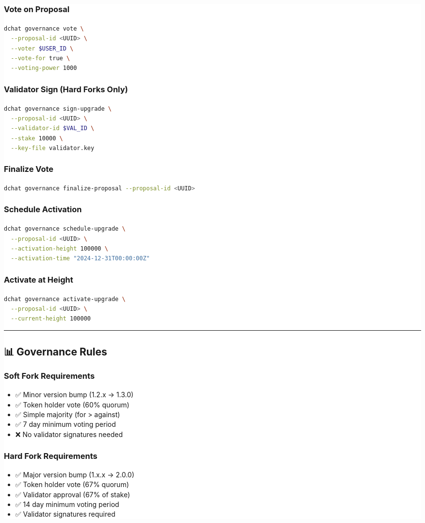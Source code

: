 ### Vote on Proposal
```bash
dchat governance vote \
  --proposal-id <UUID> \
  --voter $USER_ID \
  --vote-for true \
  --voting-power 1000
```

### Validator Sign (Hard Forks Only)
```bash
dchat governance sign-upgrade \
  --proposal-id <UUID> \
  --validator-id $VAL_ID \
  --stake 10000 \
  --key-file validator.key
```

### Finalize Vote
```bash
dchat governance finalize-proposal --proposal-id <UUID>
```

### Schedule Activation
```bash
dchat governance schedule-upgrade \
  --proposal-id <UUID> \
  --activation-height 100000 \
  --activation-time "2024-12-31T00:00:00Z"
```

### Activate at Height
```bash
dchat governance activate-upgrade \
  --proposal-id <UUID> \
  --current-height 100000
```

---

## 📊 Governance Rules

### Soft Fork Requirements
- ✅ Minor version bump (1.2.x → 1.3.0)
- ✅ Token holder vote (60% quorum)
- ✅ Simple majority (for > against)
- ✅ 7 day minimum voting period
- ❌ No validator signatures needed

### Hard Fork Requirements
- ✅ Major version bump (1.x.x → 2.0.0)
- ✅ Token holder vote (67% quorum)
- ✅ Validator approval (67% of stake)
- ✅ 14 day minimum voting period
- ✅ Validator signatures required
